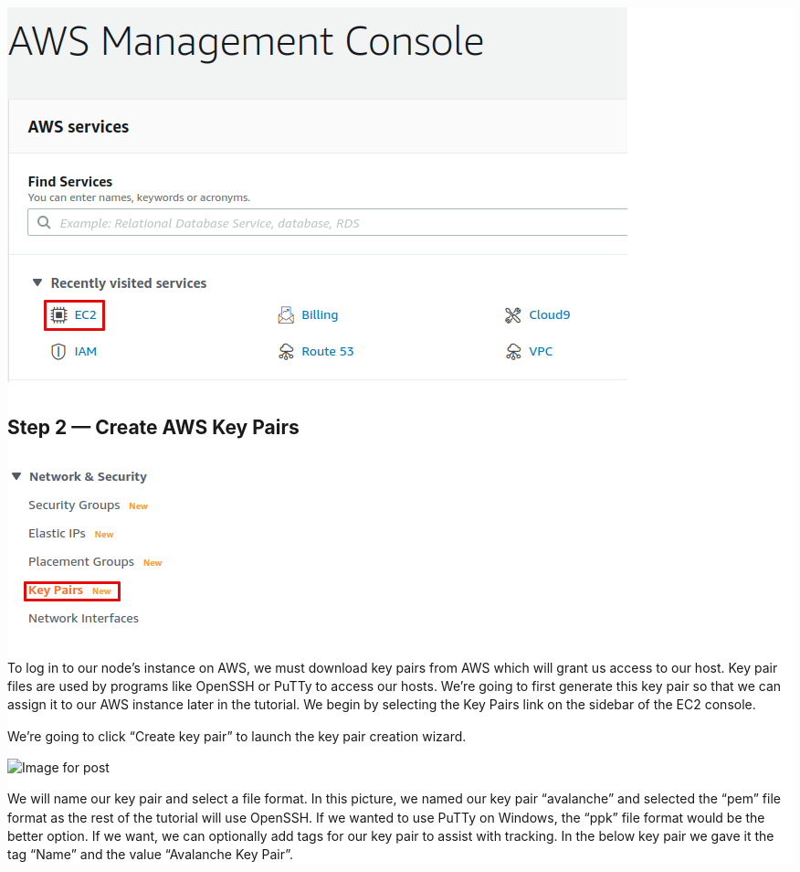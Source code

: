![](../../../.gitbook/assets/image%20%2816%29.png)

## Step 2 — Create AWS Key Pairs <a id="d2a5"></a>

![](../../../.gitbook/assets/image%20%2819%29.png)

To log in to our node’s instance on AWS, we must download key pairs from AWS which will grant us access to our host. Key pair files are used by programs like OpenSSH or PuTTy to access our hosts. We’re going to first generate this key pair so that we can assign it to our AWS instance later in the tutorial. We begin by selecting the Key Pairs link on the sidebar of the EC2 console.

We’re going to click “Create key pair” to launch the key pair creation wizard.

![Image for post](https://miro.medium.com/max/847/1*UZ4L0DGUogCfBq-TZ5U3Kw.png)

We will name our key pair and select a file format. In this picture, we named our key pair “avalanche” and selected the “pem” file format as the rest of the tutorial will use OpenSSH. If we wanted to use PuTTy on Windows, the “ppk” file format would be the better option. If we want, we can optionally add tags for our key pair to assist with tracking. In the below key pair we gave it the tag “Name” and the value “Avalanche Key Pair”.
